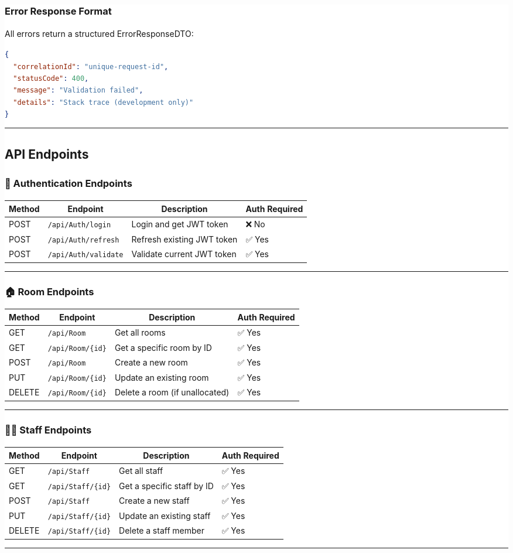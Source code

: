 ### Error Response Format
All errors return a structured ErrorResponseDTO:
```json
{
  "correlationId": "unique-request-id",
  "statusCode": 400,
  "message": "Validation failed",
  "details": "Stack trace (development only)"
}
```



---
## **API Endpoints**

### 🔐 Authentication Endpoints

| Method | Endpoint              | Description                    | Auth Required |
| ------ | --------------------- | ------------------------------ | ------------- |
| POST   | `/api/Auth/login`     | Login and get JWT token        | ❌ No         |
| POST   | `/api/Auth/refresh`   | Refresh existing JWT token     | ✅ Yes        |
| POST   | `/api/Auth/validate`  | Validate current JWT token     | ✅ Yes        |

--- 

### 🏠 Room Endpoints

| Method | Endpoint         | Description                    | Auth Required |
| ------ | ---------------- | ------------------------------ | ------------- |
| GET    | `/api/Room`      | Get all rooms                  | ✅ Yes        |
| GET    | `/api/Room/{id}` | Get a specific room by ID      | ✅ Yes        |
| POST   | `/api/Room`      | Create a new room              | ✅ Yes        |
| PUT    | `/api/Room/{id}` | Update an existing room        | ✅ Yes        |
| DELETE | `/api/Room/{id}` | Delete a room (if unallocated) | ✅ Yes        |

---

### 👨‍🏫 Staff Endpoints

| Method | Endpoint          | Description                | Auth Required |
| ------ | ----------------- | -------------------------- | ------------- |
| GET    | `/api/Staff`      | Get all staff              | ✅ Yes        |
| GET    | `/api/Staff/{id}` | Get a specific staff by ID | ✅ Yes        |
| POST   | `/api/Staff`      | Create a new staff         | ✅ Yes        |
| PUT    | `/api/Staff/{id}` | Update an existing staff   | ✅ Yes        |
| DELETE | `/api/Staff/{id}` | Delete a staff member      | ✅ Yes        |

---